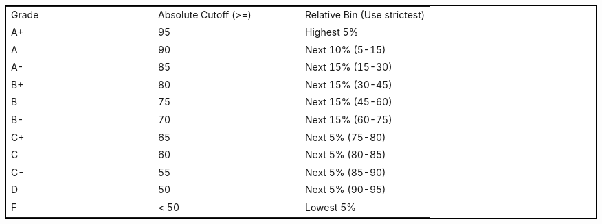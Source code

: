 <table style="border: 1px solid black;">
  <tr>
    <td width="200px">Grade</td>
    <td width="200px">Absolute Cutoff (>=)</td>
    <td>Relative Bin (Use strictest)</td>
  </tr>
  <tr>
    <td>A+</td>
    <td width="200px">95</td>
    <td>Highest 5%</td>
  </tr>
  <tr>
    <td>A</td>
    <td width="200px">90</td>
    <td>Next 10% (5-15)</td>
  </tr>
    <tr>
    <td>A-</td>
    <td width="200px">85</td>
    <td>Next 15% (15-30)</td>
  </tr>
  <tr>
    <td>B+</td>
    <td width="200px">80</td>
    <td>Next 15% (30-45)</td>
  </tr>
    <tr>
    <td>B</td>
    <td width="200px">75</td>
    <td>Next 15% (45-60)</td>
  </tr>
    <tr>
    <td>B-</td>
    <td width="200px">70</td>
    <td>Next 15% (60-75)</td>
  </tr>
    <tr>
    <td>C+</td>
    <td width="200px">65</td>
    <td>Next 5% (75-80)</td>
  </tr>
    <tr>
    <td>C</td>
    <td width="200px">60</td>
    <td>Next 5% (80-85)</td>
  </tr>
  <tr>
    <td>C-</td>
    <td width="200px">55</td>
    <td>Next 5% (85-90)</td>
  </tr>
  <tr>
    <td>D</td>
    <td width="200px">50</td>
    <td>Next 5% (90-95)</td>
  </tr>
  <tr>
    <td>F</td>
    <td width="200px">< 50</td>
    <td>Lowest 5%</td>
  </tr>
</table>
		
